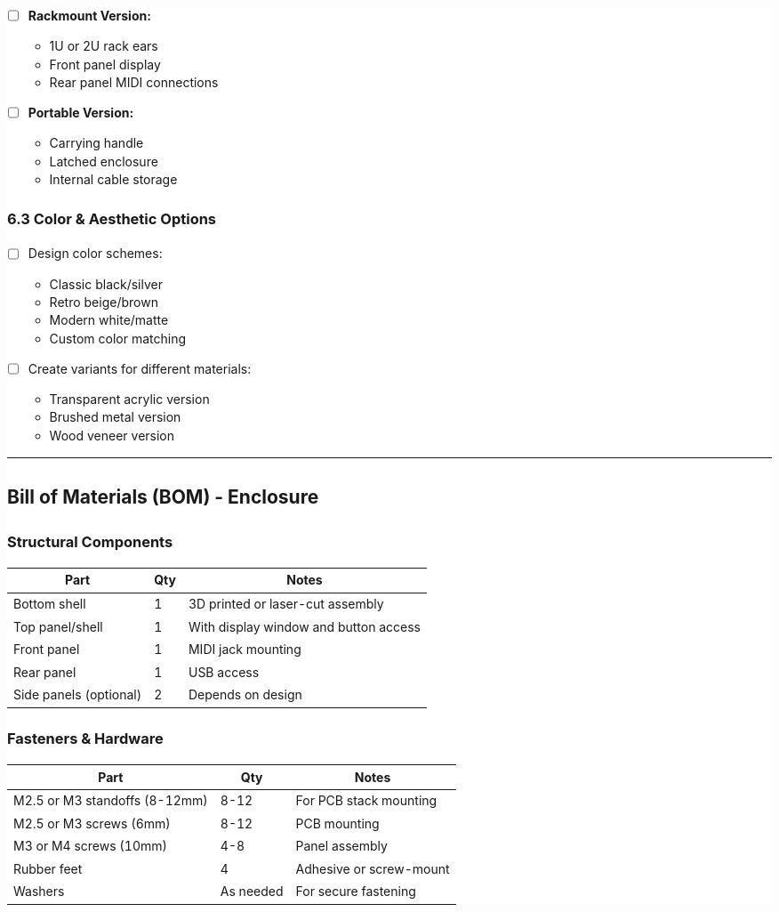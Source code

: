 - [ ] **Rackmount Version:**
  - 1U or 2U rack ears
  - Front panel display
  - Rear panel MIDI connections

- [ ] **Portable Version:**
  - Carrying handle
  - Latched enclosure
  - Internal cable storage

### 6.3 Color & Aesthetic Options
- [ ] Design color schemes:
  - Classic black/silver
  - Retro beige/brown
  - Modern white/matte
  - Custom color matching

- [ ] Create variants for different materials:
  - Transparent acrylic version
  - Brushed metal version
  - Wood veneer version

---

## Bill of Materials (BOM) - Enclosure

### Structural Components
| Part | Qty | Notes |
|------|-----|-------|
| Bottom shell | 1 | 3D printed or laser-cut assembly |
| Top panel/shell | 1 | With display window and button access |
| Front panel | 1 | MIDI jack mounting |
| Rear panel | 1 | USB access |
| Side panels (optional) | 2 | Depends on design |

### Fasteners & Hardware
| Part | Qty | Notes |
|------|-----|-------|
| M2.5 or M3 standoffs (8-12mm) | 8-12 | For PCB stack mounting |
| M2.5 or M3 screws (6mm) | 8-12 | PCB mounting |
| M3 or M4 screws (10mm) | 4-8 | Panel assembly |
| Rubber feet | 4 | Adhesive or screw-mount |
| Washers | As needed | For secure fastening |
